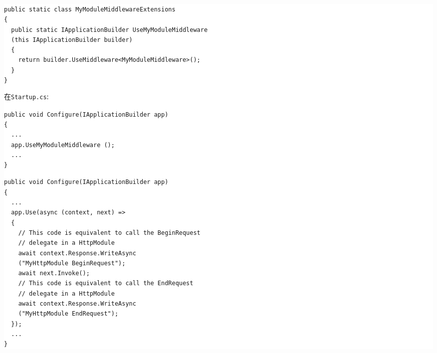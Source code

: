 ```
public static class MyModuleMiddlewareExtensions 
{ 
  public static IApplicationBuilder UseMyModuleMiddleware 
  (this IApplicationBuilder builder) 
  { 
    return builder.UseMiddleware<MyModuleMiddleware>(); 
  } 
} 
```

在`Startup.cs`:

```
public void Configure(IApplicationBuilder app) 
{ 
  ... 
  app.UseMyModuleMiddleware (); 
  ... 
} 
```

```
public void Configure(IApplicationBuilder app) 
{ 
  ... 
  app.Use(async (context, next) => 
  { 
    // This code is equivalent to call the BeginRequest  
    // delegate in a HttpModule 
    await context.Response.WriteAsync 
    ("MyHttpModule BeginRequest"); 
    await next.Invoke(); 
    // This code is equivalent to call the EndRequest  
    // delegate in a HttpModule 
    await context.Response.WriteAsync 
    ("MyHttpModule EndRequest"); 
  }); 
  ... 
} 
```